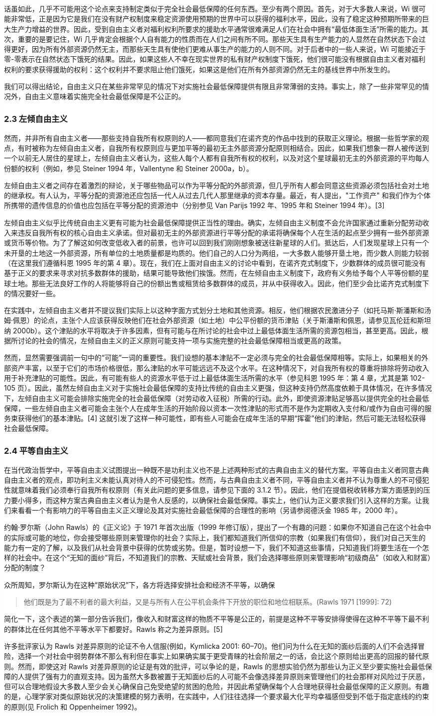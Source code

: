 话虽如此，几乎不可能用这个论点来支持制定类似于完全社会最低保障的任何东西。至少有两个原因。首先，对于大多数人来说，Wi 很可能非常低，正是因为它是我们在没有财产权制度来稳定资源使用预期的世界中可以获得的福利水平，因此，没有了稳定这种预期所带来的巨大生产力增益的世界。因此，受到自由主义者对福利权利所要求的援助水平通常很难满足人们在社会中拥有“最低体面生活”所需的能力。其次，重要的是要记住，Wi 几乎肯定会根据个人自有能力的性质而在人们之间有所不同。那些天生具有生产能力的人显然在自然状态下会过得更好，因为所有外部资源仍然无主，而那些天生具有使他们更难从事生产的能力的人则不同。对于后者中的一些人来说，Wi 可能接近于零-零表示在自然状态下饿死的结果。因此，如果这些人不幸在现实世界的私有财产权制度下饿死，他们很可能没有根据自由主义者对福利权利的要求获得援助的权利：这个权利并不要求阻止他们饿死，如果这是他们在所有外部资源仍然无主的基线世界中所发生的。

我们可以得出结论，自由主义只在某些非常罕见的情况下对实施社会最低保障提供有限且非常薄弱的支持。事实上，除了一些非常罕见的情况外，自由主义意味着实施完全社会最低保障是不公正的。

### 2.3 左倾自由主义

然而，并非所有自由主义者——那些支持自我所有权原则的人——都同意我们在诺齐克的作品中找到的获取正义理论。根据一些哲学家的观点，有时被称为左倾自由主义者，自我所有权原则应与更加平等的最初无主外部资源分配原则相结合。因此，如果我们想象一群人被传送到一个以前无人居住的星球上，左倾自由主义者认为，这些人每个人都有自我所有权的权利，以及对这个星球最初无主的外部资源的平均每人份额的权利（例如，参见 Steiner 1994 年，Vallentyne 和 Steiner 2000a，b）。

左倾自由主义者之间存在着激烈的辩论，关于哪些物品可以作为平等分配的外部资源，但几乎所有人都会同意这些资源必须包括社会对土地的继承权。有人认为，平等分配的资源池还应包括一代人从过去几代人那里继承的资本存量。最近，有人提出，"工作资产" 和我们作为个体所携带的遗传信息的价值也应包括在平等分配的资源池中（分别参见 Van Parijs 1992 年、1995 年和 Steiner 1994 年）。[3]

左倾自由主义似乎比传统自由主义更有可能为社会最低保障提供正当性的理由。确实，左倾自由主义制度不会允许国家通过重新分配劳动收入来违反自我所有权的核心自由主义承诺。但对最初无主的外部资源进行平等分配的承诺将确保每个人在生活的起点至少拥有一些外部资源或货币等价物。为了了解这如何改变低收入者的前景，也许可以回到我们刚刚想象被送往新星球的人们。抵达后，人们发现星球上只有一个未开垦的土地这一外部资源，所有单位的土地质量都是均质的。他们自己的人口分为两组，一大多数人能够开垦土地，而少数人则能力较弱（在这里我们遵循科恩 1995 年的第 4 章）。现在，我们在上面对自由主义的讨论中看到，在诺齐克式制度下，少数群体的成员很可能没有基于正义的要求来寻求对抗多数群体的援助，结果可能导致他们挨饿。然而，在左倾自由主义制度下，政府有义务给予每个人平等份额的星球土地。那些无法良好工作的人将能够将自己的份额出售或租赁给多数群体的成员，并从中获得收入。因此，他们至少会比诺齐克式制度下的情况要好一些。

在实践中，左倾自由主义者并不提议我们实际上以这种字面方式划分土地和其他资源。相反，他们根据农民激进分子（如托马斯·斯潘斯和汤姆·佩恩）的论点，主张个人应该获得反映他们在社会外部资源（如土地）中公平份额的货币津贴（关于斯潘斯和佩恩，请参见瓦伦廷和斯坦纳 2000b）。这个津贴的水平将取决于许多因素，但有可能与在所讨论的社会中过上最低体面生活所需的资源包相当，甚至更高。因此，根据所讨论的社会的情况，左倾自由主义的正义原则可能支持一项与实施完整的社会最低保障相当或更高的政策。

然而，显然需要强调前一句中的“可能”一词的重要性。我们设想的基本津贴不一定必须与完全的社会最低保障相等。实际上，如果相关的外部资产丰富，以至于它们的市场价格很低，那么津贴的水平可能远远不及这个水平。在这种情况下，对自我所有权的尊重将排除将劳动收入用于补充津贴的可能性。因此，有可能有些人的资源水平低于过上最低体面生活所需的水平（参见科恩 1995 年：第 4 章，尤其是第 102-105 页）。因此，虽然左倾自由主义对于实施社会最低保障的支持比传统的自由主义更强，但这种支持仍然高度依赖于具体情况，在许多情况下，左倾自由主义可能会排除实施完全的社会最低保障（对劳动收入征税）所需的行动。此外，即使资源津贴足够高以提供完全的社会最低保障，一些左倾自由主义者可能会主张个人在成年生活的开始阶段以资本一次性津贴的形式而不是作为定期收入支付和/或作为自由可得的服务束获得他们的基本津贴。[4] 这就引发了这样一种可能性，即有些人可能会在成年生活的早期“挥霍”他们的津贴，然后可能无法轻松获得社会最低保障。

### 2.4 平等自由主义

在当代政治哲学中，平等自由主义试图提出一种既不是功利主义也不是上述两种形式的古典自由主义的替代方案。平等自由主义者同意古典自由主义者的观点，即功利主义未能认真对待人的不可侵犯性。然而，与古典自由主义者不同，平等自由主义者并不认为尊重人的不可侵犯性就意味着我们必须奉行自我所有权原则（有关此问题的更多信息，请参见下面的 3.1.2 节）。因此，他们在提倡税收转移方案方面感到的压力要小得多，而这种方案古典自由主义者认为是令人反感的，以确保社会最低保障。事实上，他们认为正义要求我们引入这样的方案。让我们来看看一个有影响力的平等自由主义正义理论及其对实施社会最低保障的合理性的影响（另请参阅德沃金 1985 年，2000 年）。

约翰·罗尔斯（John Rawls）的《正义论》于 1971 年首次出版（1999 年修订版），提出了一个有趣的问题：如果你不知道自己在这个社会中的实际或可能的地位，你会接受哪些原则来管理你的社会？实际上，我们都知道我们所信仰的宗教（如果我们有信仰），我们对自己天生的能力有一定的了解，以及我们从社会背景中获得的优势或劣势。但是，暂时设想一下，我们不知道这些事情，只知道我们将要生活在一个怎样的社会中。在这个“无知的面纱”背后，不知道我们的宗教、天赋或社会背景，我们会选择哪些原则来管理影响“初级商品”（如收入和财富）分配的制度？

众所周知，罗尔斯认为在这种“原始状况”下，各方将选择安排社会和经济不平等，以确保

> 他们既是为了最不利者的最大利益，又是与所有人在公平机会条件下开放的职位和地位相联系。(Rawls 1971 [1999]: 72)

简化一下，这个表述的第一部分告诉我们，像收入和财富这样的物质不平等是公正的，前提是这种不平等安排得使得在这种不平等下最不利的群体比在任何其他不平等水平下都要好。Rawls 称之为差异原则。[5]

许多批评家认为 Rawls 对差异原则的论证不令人信服(例如，Kymlicka 2001: 60–70)。他们问为什么在无知的面纱后面的人们不会选择冒险，选择一个对社会中弱势群体不那么有利但在事实上如果确实属于更受青睐的社会阶层之一的话，会比这个原则给出更高的回报的替代原则。然而，即使这对 Rawls 对差异原则的论证是有效的批评，可以争论的是，Rawls 的思想实验仍然为那些认为正义至少要实施社会最低保障的人提供了强有力的直观支持。因为虽然大多数被置于无知面纱后的人可能不会像选择差异原则来管理他们的社会那样对风险过于厌恶，但可以合理地假设大多数人至少会关心确保自己免受绝望的贫困的危险，并因此希望确保每个人合理地获得社会最低保障的正义原则。有趣的是，心理学家对类似原始状况的决策建模的努力表明，在实践中，人们往往选择一个要求最大化平均幸福感但受到不低于指定底线的约束的原则(见 Frolich 和 Oppenheimer 1992)。
